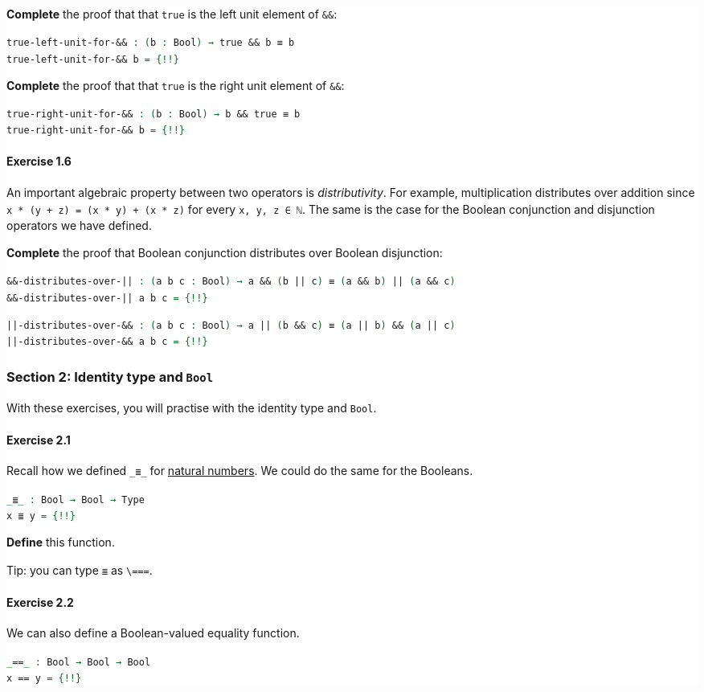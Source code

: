**Complete** the proof that that `true` is the left unit element of `&&`:

```agda
true-left-unit-for-&& : (b : Bool) → true && b ≡ b
true-left-unit-for-&& b = {!!}
```

**Complete** the proof that that `true` is the right unit element of `&&`:

```agda
true-right-unit-for-&& : (b : Bool) → b && true ≡ b
true-right-unit-for-&& b = {!!}
```

#### Exercise 1.6

An important algebraic property between two operators is *distributivity*. For
example, multiplication distributes over addition since `x * (y + z) = (x * y) +
(x * z)` for every `x, y, z ∈ ℕ`. The same is the case for the Boolean
conjunction and disjunction operators we have defined.

**Complete** the proof that Boolean conjunction distributes over Boolean
disjunction:

```agda
&&-distributes-over-|| : (a b c : Bool) → a && (b || c) ≡ (a && b) || (a && c)
&&-distributes-over-|| a b c = {!!}
```

```agda
||-distributes-over-&& : (a b c : Bool) → a || (b && c) ≡ (a || b) && (a || c)
||-distributes-over-&& a b c = {!!}
```


### Section 2: Identity type and `Bool`

With these exercises, you will practise with the identity type and `Bool`.

#### Exercise 2.1

Recall how we defined `_≣_` for [natural
numbers](../introduction.lagda.md#the-empty-type-and-the-unit-type). We could do
the same for the Booleans.

```agda
_≣_ : Bool → Bool → Type
x ≣ y = {!!}
```

**Define** this function.

Tip: you can type `≣` as `\===`.

#### Exercise 2.2

We can also define a Boolean-valued equality function.

```agda
_==_ : Bool → Bool → Bool
x == y = {!!}
```
